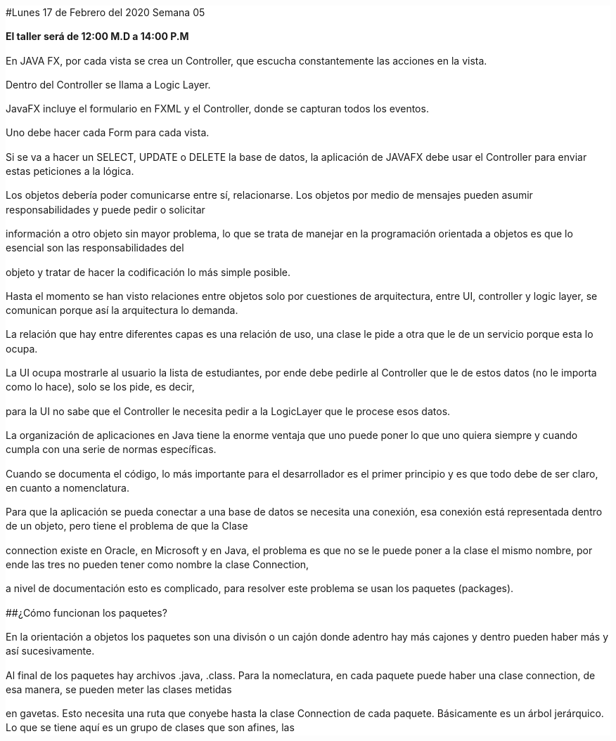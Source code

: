 #Lunes 17 de Febrero del 2020 Semana 05

**El taller será de 12:00 M.D a 14:00 P.M**

En JAVA FX, por cada vista se crea un Controller, que escucha constantemente las acciones en la vista.  

Dentro del Controller se llama a Logic Layer. 

JavaFX incluye el formulario en FXML y el Controller, donde se capturan todos los eventos. 

Uno debe hacer cada Form para cada vista. 

Si se va a hacer un SELECT, UPDATE o DELETE la base de datos, la aplicación de JAVAFX debe usar el Controller para enviar estas peticiones a la lógica. 

Los objetos debería poder comunicarse entre sí, relacionarse. Los objetos por medio de mensajes pueden asumir responsabilidades y puede pedir o solicitar

información a otro objeto sin mayor problema, lo que se trata de manejar en la programación orientada a objetos es que lo esencial son las responsabilidades del 

objeto y tratar de hacer la codificación lo más simple posible. 

Hasta el momento se han visto relaciones entre objetos solo por cuestiones de arquitectura, entre UI, controller y logic layer, se comunican porque así la arquitectura lo demanda. 

La relación que hay entre diferentes capas es una relación de uso, una clase le pide a otra que le de un servicio porque esta lo ocupa. 

La UI ocupa mostrarle al usuario la lista de estudiantes, por ende debe pedirle al Controller que le de estos datos (no le importa como lo hace), solo se los pide, es decir, 

para la UI no sabe que el Controller le necesita pedir a la LogicLayer que le procese esos datos. 

La organización de aplicaciones en Java tiene la enorme ventaja que uno puede poner lo que uno quiera siempre y cuando cumpla con una serie de normas específicas. 

Cuando se documenta el código, lo más importante para el desarrollador es el primer principio y es que todo debe de ser claro, en cuanto a nomenclatura. 

Para que la aplicación se pueda conectar a una base de datos se necesita una conexión, esa conexión está representada dentro de un objeto, pero tiene el problema de que la Clase 

connection existe en Oracle, en Microsoft y en Java, el problema es que no se le puede poner a la clase el mismo nombre, por ende las tres no pueden tener como nombre la clase Connection, 

a nivel de documentación esto es complicado, para resolver este problema se usan los paquetes (packages). 

##¿Cómo funcionan los paquetes?

En la orientación a objetos los paquetes son una divisón o un cajón donde adentro hay más cajones y dentro pueden haber más y así sucesivamente.

Al final de los paquetes hay archivos .java, .class. Para la nomeclatura, en cada paquete puede haber una clase connection, de esa manera, se pueden meter las clases metidas 

en gavetas. Esto necesita una ruta que conyebe hasta la clase Connection de cada paquete. Básicamente es un árbol jerárquico. Lo que se tiene aquí es un grupo de clases que son afines, las 
